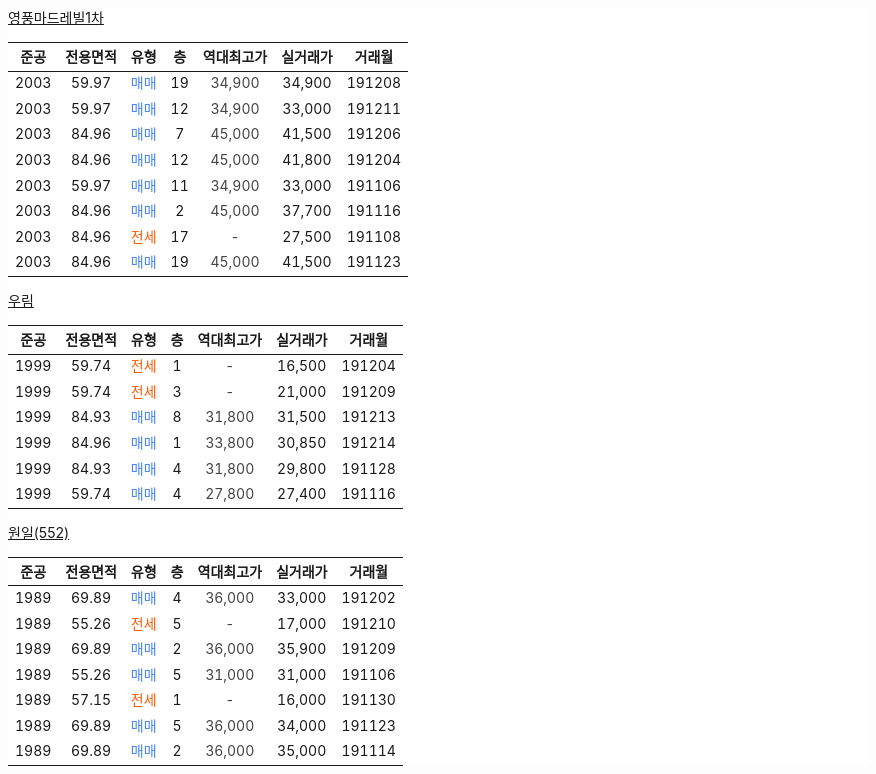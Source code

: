 [영풍마드레빌1차](https://search.naver.com/search.naver?query=%EA%B2%BD%EA%B8%B0%EB%8F%84+%EA%B5%AC%EB%A6%AC%EC%8B%9C+%EC%88%98%ED%83%9D%EB%8F%99+%EC%98%81%ED%92%8D%EB%A7%88%EB%93%9C%EB%A0%88%EB%B9%8C1%EC%B0%A8)

|준공|전용면적|유형|층|역대최고가|실거래가|거래월|
|:---:|:---:|:---:|:---:|:---:|:---:|:---:|
|2003|59.97|<span style="color:#4285f3">매매</span>|19|<span style="color:#444444">34,900</span>|34,900|191208|
|2003|59.97|<span style="color:#4285f3">매매</span>|12|<span style="color:#444444">34,900</span>|33,000|191211|
|2003|84.96|<span style="color:#4285f3">매매</span>|7|<span style="color:#444444">45,000</span>|41,500|191206|
|2003|84.96|<span style="color:#4285f3">매매</span>|12|<span style="color:#444444">45,000</span>|41,800|191204|
|2003|59.97|<span style="color:#4285f3">매매</span>|11|<span style="color:#444444">34,900</span>|33,000|191106|
|2003|84.96|<span style="color:#4285f3">매매</span>|2|<span style="color:#444444">45,000</span>|37,700|191116|
|2003|84.96|<span style="color:#ff5a00">전세</span>|17|<span style="color:#444444">-</span>|27,500|191108|
|2003|84.96|<span style="color:#4285f3">매매</span>|19|<span style="color:#444444">45,000</span>|41,500|191123|


<script async src="//pagead2.googlesyndication.com/pagead/js/adsbygoogle.js"></script>

<ins class="adsbygoogle"
     style="display:block"
     data-ad-client="ca-pub-2446590836940007"
     data-ad-slot="1659523306"
     data-ad-format="auto"
     data-full-width-responsive="true"></ins>
<script>
(adsbygoogle = window.adsbygoogle || []).push({});
</script>


[우림](https://search.naver.com/search.naver?query=%EA%B2%BD%EA%B8%B0%EB%8F%84+%EA%B5%AC%EB%A6%AC%EC%8B%9C+%EC%88%98%ED%83%9D%EB%8F%99+%EC%9A%B0%EB%A6%BC)

|준공|전용면적|유형|층|역대최고가|실거래가|거래월|
|:---:|:---:|:---:|:---:|:---:|:---:|:---:|
|1999|59.74|<span style="color:#ff5a00">전세</span>|1|<span style="color:#444444">-</span>|16,500|191204|
|1999|59.74|<span style="color:#ff5a00">전세</span>|3|<span style="color:#444444">-</span>|21,000|191209|
|1999|84.93|<span style="color:#4285f3">매매</span>|8|<span style="color:#444444">31,800</span>|31,500|191213|
|1999|84.96|<span style="color:#4285f3">매매</span>|1|<span style="color:#444444">33,800</span>|30,850|191214|
|1999|84.93|<span style="color:#4285f3">매매</span>|4|<span style="color:#444444">31,800</span>|29,800|191128|
|1999|59.74|<span style="color:#4285f3">매매</span>|4|<span style="color:#444444">27,800</span>|27,400|191116|

[원일(552)](https://search.naver.com/search.naver?query=%EA%B2%BD%EA%B8%B0%EB%8F%84+%EA%B5%AC%EB%A6%AC%EC%8B%9C+%EC%88%98%ED%83%9D%EB%8F%99+%EC%9B%90%EC%9D%BC%28552%29)

|준공|전용면적|유형|층|역대최고가|실거래가|거래월|
|:---:|:---:|:---:|:---:|:---:|:---:|:---:|
|1989|69.89|<span style="color:#4285f3">매매</span>|4|<span style="color:#444444">36,000</span>|33,000|191202|
|1989|55.26|<span style="color:#ff5a00">전세</span>|5|<span style="color:#444444">-</span>|17,000|191210|
|1989|69.89|<span style="color:#4285f3">매매</span>|2|<span style="color:#444444">36,000</span>|35,900|191209|
|1989|55.26|<span style="color:#4285f3">매매</span>|5|<span style="color:#444444">31,000</span>|31,000|191106|
|1989|57.15|<span style="color:#ff5a00">전세</span>|1|<span style="color:#444444">-</span>|16,000|191130|
|1989|69.89|<span style="color:#4285f3">매매</span>|5|<span style="color:#444444">36,000</span>|34,000|191123|
|1989|69.89|<span style="color:#4285f3">매매</span>|2|<span style="color:#444444">36,000</span>|35,000|191114|